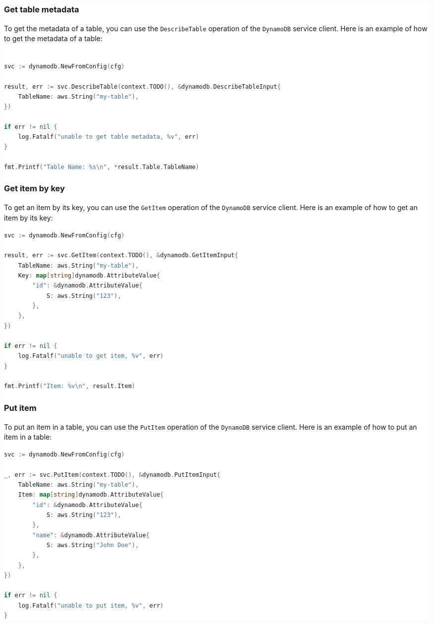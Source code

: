 ### Get table metadata

To get the metadata of a table, you can use the `DescribeTable` operation of the `DynamoDB` service client. Here is an example of how to get the metadata of a table:

```go

svc := dynamodb.NewFromConfig(cfg)

result, err := svc.DescribeTable(context.TODO(), &dynamodb.DescribeTableInput{
    TableName: aws.String("my-table"),
})

if err != nil {
    log.Fatalf("unable to get table metadata, %v", err)
}

fmt.Printf("Table Name: %s\n", *result.Table.TableName)
```

### Get item by key
To get an item by its key, you can use the `GetItem` operation of the `DynamoDB` service client. Here is an example of how to get an item by its key:

```go
svc := dynamodb.NewFromConfig(cfg)

result, err := svc.GetItem(context.TODO(), &dynamodb.GetItemInput{
    TableName: aws.String("my-table"),
    Key: map[string]dynamodb.AttributeValue{
        "id": &dynamodb.AttributeValue{
            S: aws.String("123"),
        },
    },
})

if err != nil {
    log.Fatalf("unable to get item, %v", err)
}

fmt.Printf("Item: %v\n", result.Item)
```

### Put item
To put an item in a table, you can use the `PutItem` operation of the `DynamoDB` service client. Here is an example of how to put an item in a table:

```go
svc := dynamodb.NewFromConfig(cfg)

_, err := svc.PutItem(context.TODO(), &dynamodb.PutItemInput{
    TableName: aws.String("my-table"),
    Item: map[string]dynamodb.AttributeValue{
        "id": &dynamodb.AttributeValue{
            S: aws.String("123"),
        },
        "name": &dynamodb.AttributeValue{
            S: aws.String("John Doe"),
        },
    },
})

if err != nil {
    log.Fatalf("unable to put item, %v", err)
}
```